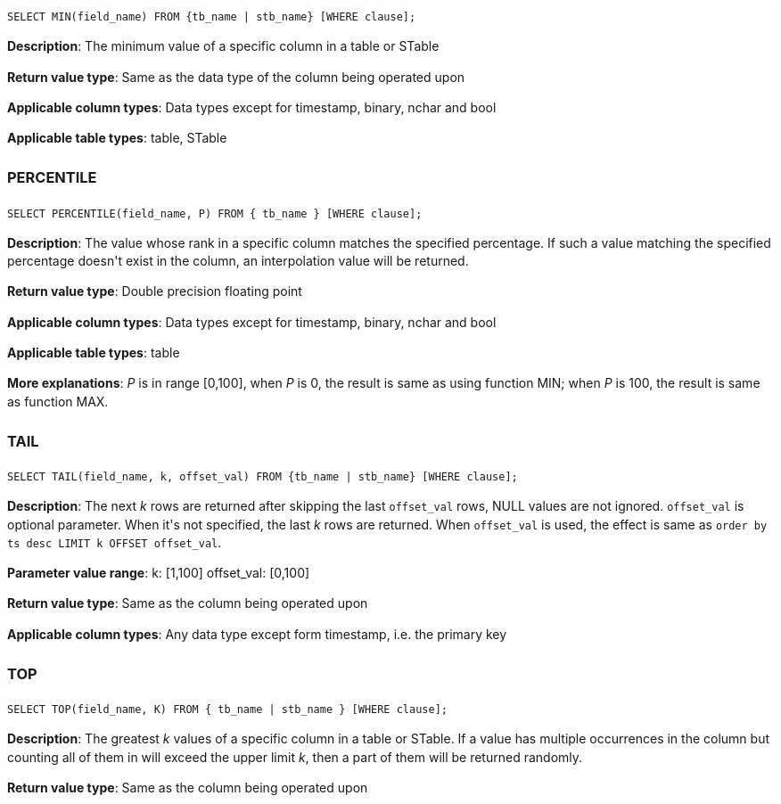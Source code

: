 ```
SELECT MIN(field_name) FROM {tb_name | stb_name} [WHERE clause];
```

**Description**: The minimum value of a specific column in a table or STable

**Return value type**: Same as the data type of the column being operated upon

**Applicable column types**: Data types except for timestamp, binary, nchar and bool

**Applicable table types**: table, STable

### PERCENTILE

```
SELECT PERCENTILE(field_name, P) FROM { tb_name } [WHERE clause];
```

**Description**: The value whose rank in a specific column matches the specified percentage. If such a value matching the specified percentage doesn't exist in the column, an interpolation value will be returned.

**Return value type**: Double precision floating point

**Applicable column types**: Data types except for timestamp, binary, nchar and bool

**Applicable table types**: table

**More explanations**: _P_ is in range [0,100], when _P_ is 0, the result is same as using function MIN; when _P_ is 100, the result is same as function MAX.

### TAIL

```
SELECT TAIL(field_name, k, offset_val) FROM {tb_name | stb_name} [WHERE clause];
```

**Description**: The next _k_ rows are returned after skipping the last `offset_val` rows, NULL values are not ignored. `offset_val` is optional parameter. When it's not specified, the last _k_ rows are returned. When `offset_val` is used, the effect is same as `order by ts desc LIMIT k OFFSET offset_val`.

**Parameter value range**: k: [1,100] offset_val: [0,100]

**Return value type**: Same as the column being operated upon

**Applicable column types**: Any data type except form timestamp, i.e. the primary key

### TOP

```
SELECT TOP(field_name, K) FROM { tb_name | stb_name } [WHERE clause];
```

**Description**: The greatest _k_ values of a specific column in a table or STable. If a value has multiple occurrences in the column but counting all of them in will exceed the upper limit _k_, then a part of them will be returned randomly.

**Return value type**: Same as the column being operated upon
